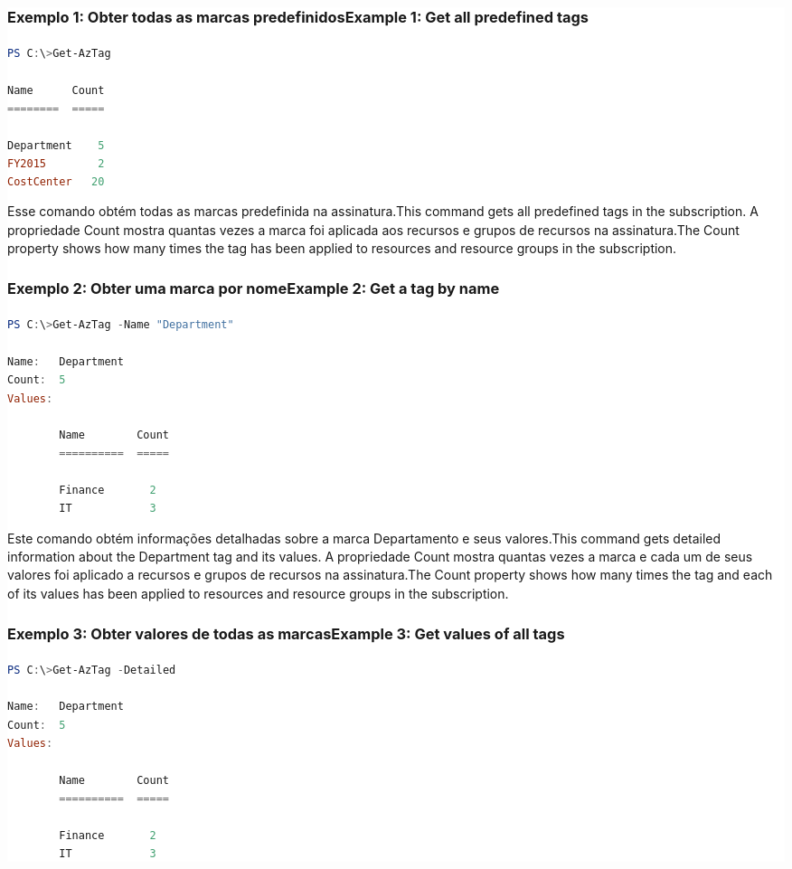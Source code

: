 ### <span data-ttu-id="c33cc-119">Exemplo 1: Obter todas as marcas predefinidos</span><span class="sxs-lookup"><span data-stu-id="c33cc-119">Example 1: Get all predefined tags</span></span>
```powershell
PS C:\>Get-AzTag

Name      Count
========  =====

Department    5
FY2015        2
CostCenter   20
```

<span data-ttu-id="c33cc-120">Esse comando obtém todas as marcas predefinida na assinatura.</span><span class="sxs-lookup"><span data-stu-id="c33cc-120">This command gets all predefined tags in the subscription.</span></span>
<span data-ttu-id="c33cc-121">A propriedade Count mostra quantas vezes a marca foi aplicada aos recursos e grupos de recursos na assinatura.</span><span class="sxs-lookup"><span data-stu-id="c33cc-121">The Count property shows how many times the tag has been applied to resources and resource groups in the subscription.</span></span>

### <span data-ttu-id="c33cc-122">Exemplo 2: Obter uma marca por nome</span><span class="sxs-lookup"><span data-stu-id="c33cc-122">Example 2: Get a tag by name</span></span>
```powershell
PS C:\>Get-AzTag -Name "Department"

Name:   Department
Count:  5
Values: 

        Name        Count
        ==========  =====

        Finance       2
        IT            3
```

<span data-ttu-id="c33cc-123">Este comando obtém informações detalhadas sobre a marca Departamento e seus valores.</span><span class="sxs-lookup"><span data-stu-id="c33cc-123">This command gets detailed information about the Department tag and its values.</span></span>
<span data-ttu-id="c33cc-124">A propriedade Count mostra quantas vezes a marca e cada um de seus valores foi aplicado a recursos e grupos de recursos na assinatura.</span><span class="sxs-lookup"><span data-stu-id="c33cc-124">The Count property shows how many times the tag and each of its values has been applied to resources and resource groups in the subscription.</span></span>

### <span data-ttu-id="c33cc-125">Exemplo 3: Obter valores de todas as marcas</span><span class="sxs-lookup"><span data-stu-id="c33cc-125">Example 3: Get values of all tags</span></span>
```powershell
PS C:\>Get-AzTag -Detailed

Name:   Department
Count:  5
Values: 

        Name        Count
        ==========  =====

        Finance       2
        IT            3
```
